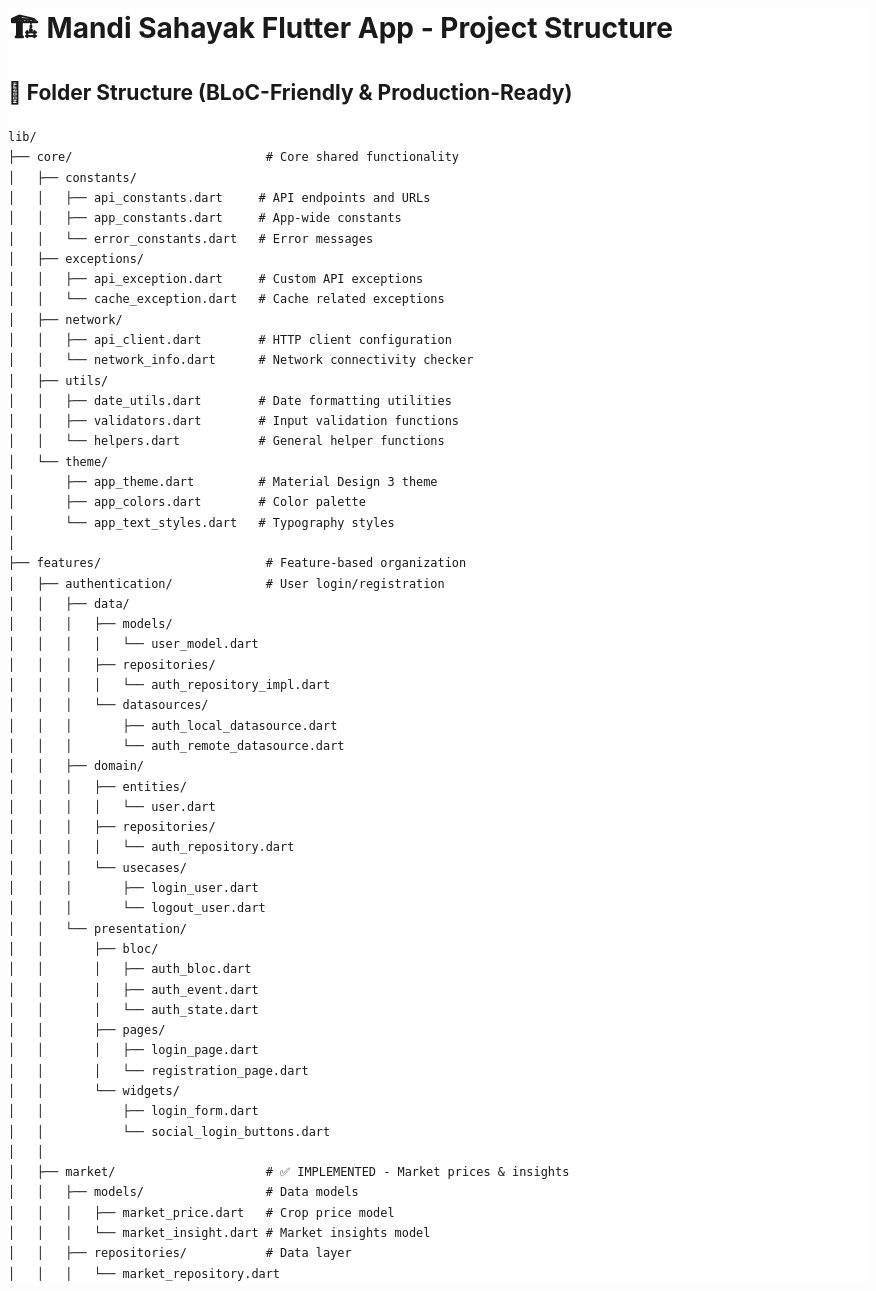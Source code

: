 # 🏗️ Mandi Sahayak Flutter App - Project Structure

## 📁 Folder Structure (BLoC-Friendly & Production-Ready)

```
lib/
├── core/                           # Core shared functionality
│   ├── constants/
│   │   ├── api_constants.dart     # API endpoints and URLs
│   │   ├── app_constants.dart     # App-wide constants
│   │   └── error_constants.dart   # Error messages
│   ├── exceptions/
│   │   ├── api_exception.dart     # Custom API exceptions
│   │   └── cache_exception.dart   # Cache related exceptions
│   ├── network/
│   │   ├── api_client.dart        # HTTP client configuration
│   │   └── network_info.dart      # Network connectivity checker
│   ├── utils/
│   │   ├── date_utils.dart        # Date formatting utilities
│   │   ├── validators.dart        # Input validation functions
│   │   └── helpers.dart           # General helper functions
│   └── theme/
│       ├── app_theme.dart         # Material Design 3 theme
│       ├── app_colors.dart        # Color palette
│       └── app_text_styles.dart   # Typography styles
│
├── features/                       # Feature-based organization
│   ├── authentication/             # User login/registration
│   │   ├── data/
│   │   │   ├── models/
│   │   │   │   └── user_model.dart
│   │   │   ├── repositories/
│   │   │   │   └── auth_repository_impl.dart
│   │   │   └── datasources/
│   │   │       ├── auth_local_datasource.dart
│   │   │       └── auth_remote_datasource.dart
│   │   ├── domain/
│   │   │   ├── entities/
│   │   │   │   └── user.dart
│   │   │   ├── repositories/
│   │   │   │   └── auth_repository.dart
│   │   │   └── usecases/
│   │   │       ├── login_user.dart
│   │   │       └── logout_user.dart
│   │   └── presentation/
│   │       ├── bloc/
│   │       │   ├── auth_bloc.dart
│   │       │   ├── auth_event.dart
│   │       │   └── auth_state.dart
│   │       ├── pages/
│   │       │   ├── login_page.dart
│   │       │   └── registration_page.dart
│   │       └── widgets/
│   │           ├── login_form.dart
│   │           └── social_login_buttons.dart
│   │
│   ├── market/                     # ✅ IMPLEMENTED - Market prices & insights
│   │   ├── models/                 # Data models
│   │   │   ├── market_price.dart   # Crop price model
│   │   │   └── market_insight.dart # Market insights model
│   │   ├── repositories/           # Data layer
│   │   │   └── market_repository.dart
```